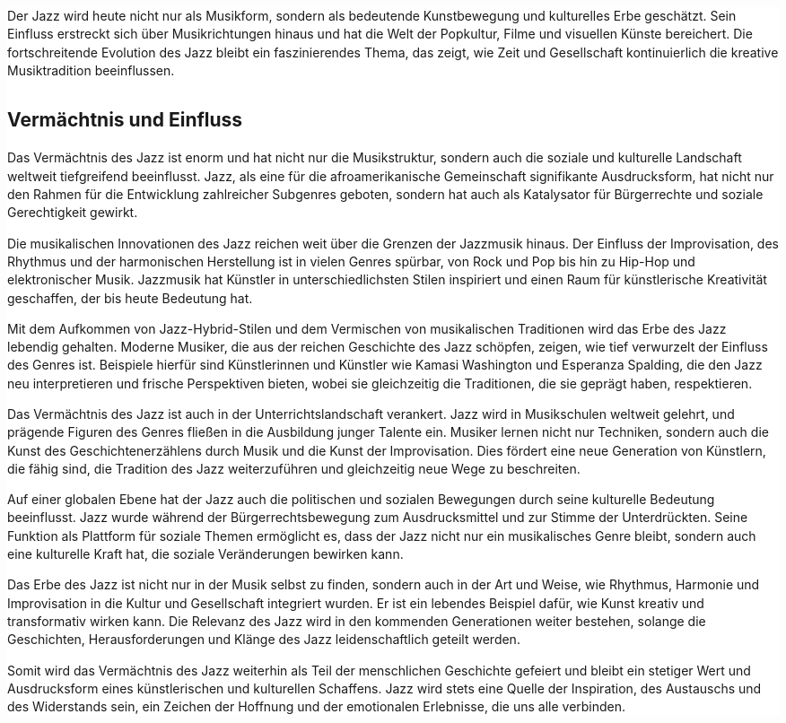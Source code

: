 Der Jazz wird heute nicht nur als Musikform, sondern als bedeutende Kunstbewegung und kulturelles Erbe geschätzt. Sein Einfluss erstreckt sich über Musikrichtungen hinaus und hat die Welt der Popkultur, Filme und visuellen Künste bereichert. Die fortschreitende Evolution des Jazz bleibt ein faszinierendes Thema, das zeigt, wie Zeit und Gesellschaft kontinuierlich die kreative Musiktradition beeinflussen.


## Vermächtnis und Einfluss


Das Vermächtnis des Jazz ist enorm und hat nicht nur die Musikstruktur, sondern auch die soziale und kulturelle Landschaft weltweit tiefgreifend beeinflusst. Jazz, als eine für die afroamerikanische Gemeinschaft signifikante Ausdrucksform, hat nicht nur den Rahmen für die Entwicklung zahlreicher Subgenres geboten, sondern hat auch als Katalysator für Bürgerrechte und soziale Gerechtigkeit gewirkt. 

Die musikalischen Innovationen des Jazz reichen weit über die Grenzen der Jazzmusik hinaus. Der Einfluss der Improvisation, des Rhythmus und der harmonischen Herstellung ist in vielen Genres spürbar, von Rock und Pop bis hin zu Hip-Hop und elektronischer Musik. Jazzmusik hat Künstler in unterschiedlichsten Stilen inspiriert und einen Raum für künstlerische Kreativität geschaffen, der bis heute Bedeutung hat. 

Mit dem Aufkommen von Jazz-Hybrid-Stilen und dem Vermischen von musikalischen Traditionen wird das Erbe des Jazz lebendig gehalten. Moderne Musiker, die aus der reichen Geschichte des Jazz schöpfen, zeigen, wie tief verwurzelt der Einfluss des Genres ist. Beispiele hierfür sind Künstlerinnen und Künstler wie Kamasi Washington und Esperanza Spalding, die den Jazz neu interpretieren und frische Perspektiven bieten, wobei sie gleichzeitig die Traditionen, die sie geprägt haben, respektieren.

Das Vermächtnis des Jazz ist auch in der Unterrichtslandschaft verankert. Jazz wird in Musikschulen weltweit gelehrt, und prägende Figuren des Genres fließen in die Ausbildung junger Talente ein. Musiker lernen nicht nur Techniken, sondern auch die Kunst des Geschichtenerzählens durch Musik und die Kunst der Improvisation. Dies fördert eine neue Generation von Künstlern, die fähig sind, die Tradition des Jazz weiterzuführen und gleichzeitig neue Wege zu beschreiten.

Auf einer globalen Ebene hat der Jazz auch die politischen und sozialen Bewegungen durch seine kulturelle Bedeutung beeinflusst. Jazz wurde während der Bürgerrechtsbewegung zum Ausdrucksmittel und zur Stimme der Unterdrückten. Seine Funktion als Plattform für soziale Themen ermöglicht es, dass der Jazz nicht nur ein musikalisches Genre bleibt, sondern auch eine kulturelle Kraft hat, die soziale Veränderungen bewirken kann.

Das Erbe des Jazz ist nicht nur in der Musik selbst zu finden, sondern auch in der Art und Weise, wie Rhythmus, Harmonie und Improvisation in die Kultur und Gesellschaft integriert wurden. Er ist ein lebendes Beispiel dafür, wie Kunst kreativ und transformativ wirken kann. Die Relevanz des Jazz wird in den kommenden Generationen weiter bestehen, solange die Geschichten, Herausforderungen und Klänge des Jazz leidenschaftlich geteilt werden.

Somit wird das Vermächtnis des Jazz weiterhin als Teil der menschlichen Geschichte gefeiert und bleibt ein stetiger Wert und Ausdrucksform eines künstlerischen und kulturellen Schaffens. Jazz wird stets eine Quelle der Inspiration, des Austauschs und des Widerstands sein, ein Zeichen der Hoffnung und der emotionalen Erlebnisse, die uns alle verbinden.
